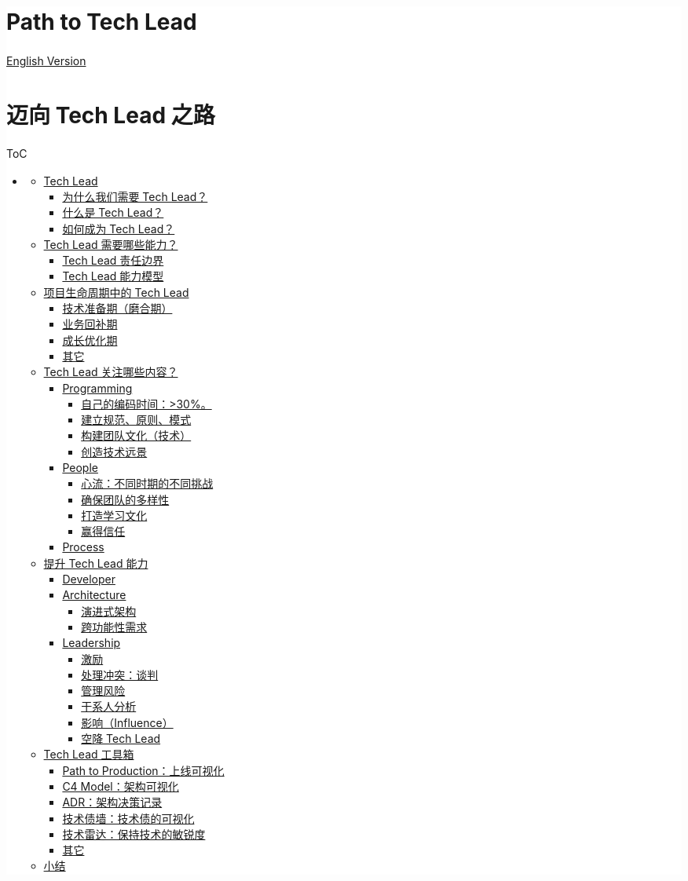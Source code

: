 # Path to Tech Lead

[English Version](./README_EN.md)

# 迈向 Tech Lead 之路

ToC

*   *   [Tech Lead](#tech-lead)
        *   [为什么我们需要 Tech Lead？](#%E4%B8%BA%E4%BB%80%E4%B9%88%E6%88%91%E4%BB%AC%E9%9C%80%E8%A6%81-tech-lead%EF%BC%9F)
        *   [什么是 Tech Lead？](#%E4%BB%80%E4%B9%88%E6%98%AF-tech-lead%EF%BC%9F)
        *   [如何成为 Tech Lead？](#%E5%A6%82%E4%BD%95%E6%88%90%E4%B8%BA-tech-lead%EF%BC%9F)
    *   [Tech Lead 需要哪些能力？](#tech-lead-%E9%9C%80%E8%A6%81%E5%93%AA%E4%BA%9B%E8%83%BD%E5%8A%9B%EF%BC%9F)
        *   [Tech Lead 责任边界](#tech-lead-%E8%B4%A3%E4%BB%BB%E8%BE%B9%E7%95%8C)
        *   [Tech Lead 能力模型](#tech-lead-%E8%83%BD%E5%8A%9B%E6%A8%A1%E5%9E%8B)
    *   [项目生命周期中的 Tech Lead](#%E9%A1%B9%E7%9B%AE%E7%94%9F%E5%91%BD%E5%91%A8%E6%9C%9F%E4%B8%AD%E7%9A%84-tech-lead)
        *   [技术准备期（磨合期）](#%E6%8A%80%E6%9C%AF%E5%87%86%E5%A4%87%E6%9C%9F%EF%BC%88%E7%A3%A8%E5%90%88%E6%9C%9F%EF%BC%89)
        *   [业务回补期](#%E4%B8%9A%E5%8A%A1%E5%9B%9E%E8%A1%A5%E6%9C%9F)
        *   [成长优化期](#%E6%88%90%E9%95%BF%E4%BC%98%E5%8C%96%E6%9C%9F)
        *   [其它](#%E5%85%B6%E5%AE%83)
    *   [Tech Lead 关注哪些内容？](#tech-lead-%E5%85%B3%E6%B3%A8%E5%93%AA%E4%BA%9B%E5%86%85%E5%AE%B9%EF%BC%9F)
        *   [Programming](#programming)
            *   [自己的编码时间：>30%。](#%E8%87%AA%E5%B7%B1%E7%9A%84%E7%BC%96%E7%A0%81%E6%97%B6%E9%97%B4%EF%BC%9A30%E3%80%82)
            *   [建立规范、原则、模式](#%E5%BB%BA%E7%AB%8B%E8%A7%84%E8%8C%83%E3%80%81%E5%8E%9F%E5%88%99%E3%80%81%E6%A8%A1%E5%BC%8F)
            *   [构建团队文化（技术）](#%E6%9E%84%E5%BB%BA%E5%9B%A2%E9%98%9F%E6%96%87%E5%8C%96%EF%BC%88%E6%8A%80%E6%9C%AF%EF%BC%89)
            *   [创造技术远景](#%E5%88%9B%E9%80%A0%E6%8A%80%E6%9C%AF%E8%BF%9C%E6%99%AF)
        *   [People](#people)
            *   [心流：不同时期的不同挑战](#%E5%BF%83%E6%B5%81%EF%BC%9A%E4%B8%8D%E5%90%8C%E6%97%B6%E6%9C%9F%E7%9A%84%E4%B8%8D%E5%90%8C%E6%8C%91%E6%88%98)
            *   [确保团队的多样性](#%E7%A1%AE%E4%BF%9D%E5%9B%A2%E9%98%9F%E7%9A%84%E5%A4%9A%E6%A0%B7%E6%80%A7)
            *   [打造学习文化](#%E6%89%93%E9%80%A0%E5%AD%A6%E4%B9%A0%E6%96%87%E5%8C%96)
            *   [赢得信任](#%E8%B5%A2%E5%BE%97%E4%BF%A1%E4%BB%BB)
        *   [Process](#process)
    *   [提升 Tech Lead 能力](#%E6%8F%90%E5%8D%87-tech-lead-%E8%83%BD%E5%8A%9B)
        *   [Developer](#developer)
        *   [Architecture](#architecture)
            *   [演进式架构](#%E6%BC%94%E8%BF%9B%E5%BC%8F%E6%9E%B6%E6%9E%84)
            *   [跨功能性需求](#%E8%B7%A8%E5%8A%9F%E8%83%BD%E6%80%A7%E9%9C%80%E6%B1%82)
        *   [Leadership](#leadership)
            *   [激励](#%E6%BF%80%E5%8A%B1)
            *   [处理冲突：谈判](#%E5%A4%84%E7%90%86%E5%86%B2%E7%AA%81%EF%BC%9A%E8%B0%88%E5%88%A4)
            *   [管理风险](#%E7%AE%A1%E7%90%86%E9%A3%8E%E9%99%A9)
            *   [干系人分析](#%E5%B9%B2%E7%B3%BB%E4%BA%BA%E5%88%86%E6%9E%90)
            *   [影响（Influence）](#%E5%BD%B1%E5%93%8D%EF%BC%88influence%EF%BC%89)
            *   [空降 Tech Lead](#%E7%A9%BA%E9%99%8D-tech-lead)
    *   [Tech Lead 工具箱](#tech-lead-%E5%B7%A5%E5%85%B7%E7%AE%B1)
        *   [Path to Production：上线可视化](#path-to-production%EF%BC%9A%E4%B8%8A%E7%BA%BF%E5%8F%AF%E8%A7%86%E5%8C%96)
        *   [C4 Model：架构可视化](#c4-model%EF%BC%9A%E6%9E%B6%E6%9E%84%E5%8F%AF%E8%A7%86%E5%8C%96)
        *   [ADR：架构决策记录](#adr%EF%BC%9A%E6%9E%B6%E6%9E%84%E5%86%B3%E7%AD%96%E8%AE%B0%E5%BD%95)
        *   [技术债墙：技术债的可视化](#%E6%8A%80%E6%9C%AF%E5%80%BA%E5%A2%99%EF%BC%9A%E6%8A%80%E6%9C%AF%E5%80%BA%E7%9A%84%E5%8F%AF%E8%A7%86%E5%8C%96)
        *   [技术雷达：保持技术的敏锐度](#%E6%8A%80%E6%9C%AF%E9%9B%B7%E8%BE%BE%EF%BC%9A%E4%BF%9D%E6%8C%81%E6%8A%80%E6%9C%AF%E7%9A%84%E6%95%8F%E9%94%90%E5%BA%A6)
        *   [其它](#%E5%85%B6%E5%AE%83-1)
    *   [小结](#%E5%B0%8F%E7%BB%93)